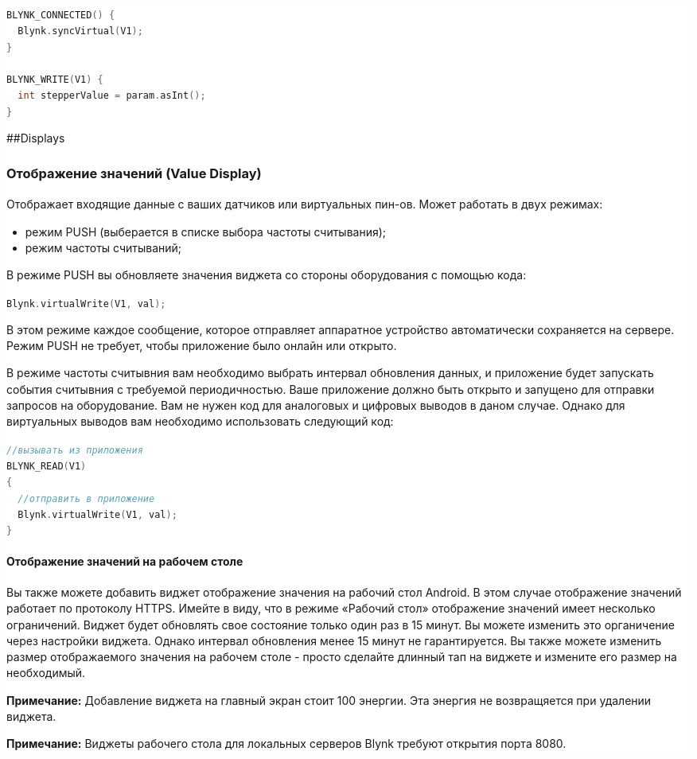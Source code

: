 ```cpp
BLYNK_CONNECTED() {
  Blynk.syncVirtual(V1);
}

BLYNK_WRITE(V1) {
  int stepperValue = param.asInt();
}
```

##Displays
### Отображение значений (Value Display)

Отображает входящие данные с ваших датчиков или виртуальных пин-ов.
Может работать в двух режимах:

- режим PUSH (выберается в списке выбора частоты считывания);
- режим частоты считываний;

В режиме PUSH вы обновляете значения виджета со стороны оборудования с помощью кода:
 
```cpp
Blynk.virtualWrite(V1, val); 
```

В этом режиме каждое сообщение, которое отправляет аппаратное устройство автоматически сохраняется на сервере. Режим PUSH не требует, чтобы приложение было онлайн или открыто.

В режиме частоты считывния вам необходимо выбрать интервал обновления данных, и приложение будет запускать события считывния с требуемой периодичностью.
Ваше приложение должно быть открыто и запущено для отправки запросов на оборудование. Вам не нужен код для аналоговых и цифровых выводов в даном случае. Однако для виртуальных выводов вам необходимо использовать следующий код:

```cpp
//вызывать из приложения
BLYNK_READ(V1)
{
  //отправить в приложение
  Blynk.virtualWrite(V1, val);
}
```

#### Отображение значений на рабочем столе

Вы также можете добавить виджет отображение значения на рабочий стол Android. В этом случае отображение значений работает по протоколу HTTPS.
Имейте в виду, что в режиме «Рабочий стол» отображение значений имеет несколько ограничений. Виджет будет обновлять свое состояние только один раз в 15 минут. Вы можете изменить это органичение через настройки виджета. Однако интервал обновления менее 15 минут не гарантируется.
Вы также можете изменить размер отображаемого значения на рабочем столе - просто сделайте длинный тап на виджете и измените его размер на необходимый.

**Примечание:** Добавление виджета на главный экран стоит 100 энергии. Эта энергия не возвращяется при удалении виджета.

**Примечание:** Виджеты рабочего стола для локальных серверов Blynk требуют открытия порта 8080.
